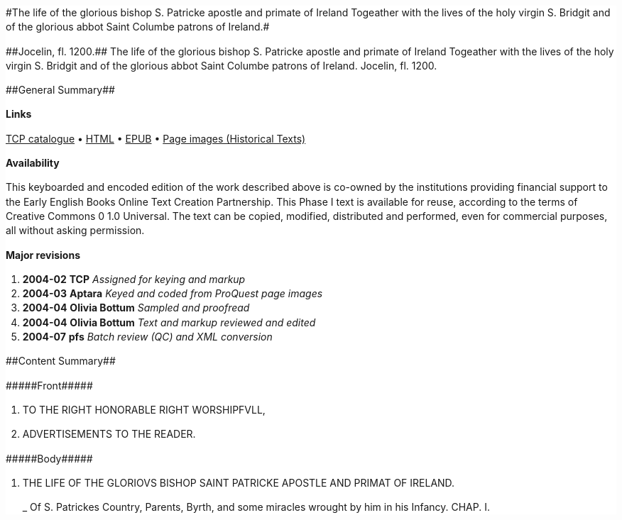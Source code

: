 #The life of the glorious bishop S. Patricke apostle and primate of Ireland Togeather with the lives of the holy virgin S. Bridgit and of the glorious abbot Saint Columbe patrons of Ireland.#

##Jocelin, fl. 1200.##
The life of the glorious bishop S. Patricke apostle and primate of Ireland Togeather with the lives of the holy virgin S. Bridgit and of the glorious abbot Saint Columbe patrons of Ireland.
Jocelin, fl. 1200.

##General Summary##

**Links**

[TCP catalogue](http://www.ota.ox.ac.uk/tcp/)  • 
[HTML](http://tei.it.ox.ac.uk/tcp/Texts-HTML/free/A04/A04498.html)  • 
[EPUB](http://tei.it.ox.ac.uk/tcp/Texts-EPUB/free/A04/A04498.epub) • 
[Page images (Historical Texts)](https://data.historicaltexts.jisc.ac.uk/view?pubId=eebo-99842489e&pageId=eebo-99842489e-7147-1)

**Availability**

This keyboarded and encoded edition of the
	       work described above is co-owned by the institutions
	       providing financial support to the Early English Books
	       Online Text Creation Partnership. This Phase I text is
	       available for reuse, according to the terms of Creative
	       Commons 0 1.0 Universal. The text can be copied,
	       modified, distributed and performed, even for
	       commercial purposes, all without asking permission.

**Major revisions**

1. __2004-02__ __TCP__ *Assigned for keying and markup*
1. __2004-03__ __Aptara__ *Keyed and coded from ProQuest page images*
1. __2004-04__ __Olivia Bottum__ *Sampled and proofread*
1. __2004-04__ __Olivia Bottum__ *Text and markup reviewed and edited*
1. __2004-07__ __pfs__ *Batch review (QC) and XML conversion*

##Content Summary##

#####Front#####

1. TO THE RIGHT
HONORABLE
RIGHT WORSHIPFVLL,

1. ADVERTISEMENTS
TO THE READER.

#####Body#####

1. THE LIFE OF THE
GLORIOVS BISHOP
SAINT PATRICKE
APOSTLE AND PRIMAT
OF IRELAND.

    _ Of S. Patrickes Country, Parents, Byrth, and some
miracles wrought by him in his Infancy.
CHAP. I.
